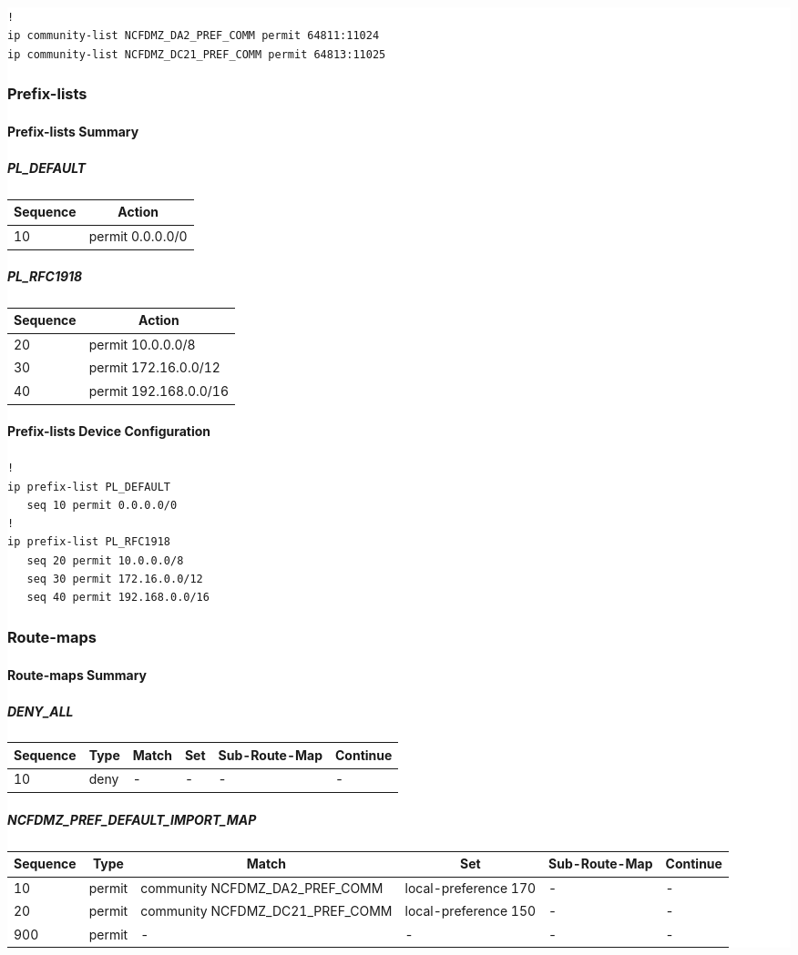 ```eos
!
ip community-list NCFDMZ_DA2_PREF_COMM permit 64811:11024
ip community-list NCFDMZ_DC21_PREF_COMM permit 64813:11025
```

### Prefix-lists

#### Prefix-lists Summary

##### PL_DEFAULT

| Sequence | Action |
| -------- | ------ |
| 10 | permit 0.0.0.0/0 |

##### PL_RFC1918

| Sequence | Action |
| -------- | ------ |
| 20 | permit 10.0.0.0/8 |
| 30 | permit 172.16.0.0/12 |
| 40 | permit 192.168.0.0/16 |

#### Prefix-lists Device Configuration

```eos
!
ip prefix-list PL_DEFAULT
   seq 10 permit 0.0.0.0/0
!
ip prefix-list PL_RFC1918
   seq 20 permit 10.0.0.0/8
   seq 30 permit 172.16.0.0/12
   seq 40 permit 192.168.0.0/16
```

### Route-maps

#### Route-maps Summary

##### DENY_ALL

| Sequence | Type | Match | Set | Sub-Route-Map | Continue |
| -------- | ---- | ----- | --- | ------------- | -------- |
| 10 | deny | - | - | - | - |

##### NCFDMZ_PREF_DEFAULT_IMPORT_MAP

| Sequence | Type | Match | Set | Sub-Route-Map | Continue |
| -------- | ---- | ----- | --- | ------------- | -------- |
| 10 | permit | community NCFDMZ_DA2_PREF_COMM | local-preference 170 | - | - |
| 20 | permit | community NCFDMZ_DC21_PREF_COMM | local-preference 150 | - | - |
| 900 | permit | - | - | - | - |
